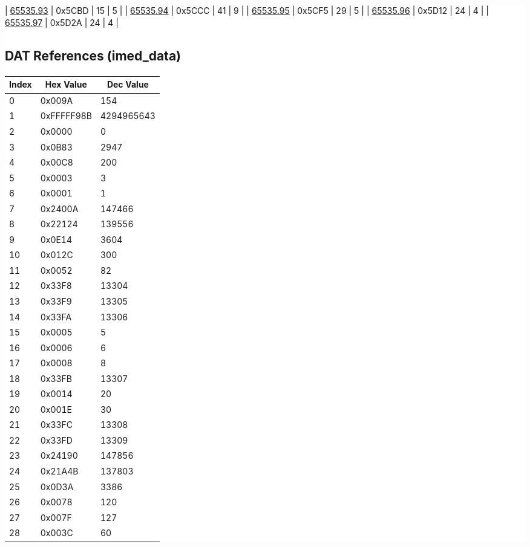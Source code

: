 | [65535.93](./65535.93.md) | 0x5CBD   |     15 |              5 |
| [65535.94](./65535.94.md) | 0x5CCC   |     41 |              9 |
| [65535.95](./65535.95.md) | 0x5CF5   |     29 |              5 |
| [65535.96](./65535.96.md) | 0x5D12   |     24 |              4 |
| [65535.97](./65535.97.md) | 0x5D2A   |     24 |              4 |

## DAT References (imed_data)

|   Index | Hex Value   |   Dec Value |
|---------|-------------|-------------|
|       0 | 0x009A      |         154 |
|       1 | 0xFFFFF98B  |  4294965643 |
|       2 | 0x0000      |           0 |
|       3 | 0x0B83      |        2947 |
|       4 | 0x00C8      |         200 |
|       5 | 0x0003      |           3 |
|       6 | 0x0001      |           1 |
|       7 | 0x2400A     |      147466 |
|       8 | 0x22124     |      139556 |
|       9 | 0x0E14      |        3604 |
|      10 | 0x012C      |         300 |
|      11 | 0x0052      |          82 |
|      12 | 0x33F8      |       13304 |
|      13 | 0x33F9      |       13305 |
|      14 | 0x33FA      |       13306 |
|      15 | 0x0005      |           5 |
|      16 | 0x0006      |           6 |
|      17 | 0x0008      |           8 |
|      18 | 0x33FB      |       13307 |
|      19 | 0x0014      |          20 |
|      20 | 0x001E      |          30 |
|      21 | 0x33FC      |       13308 |
|      22 | 0x33FD      |       13309 |
|      23 | 0x24190     |      147856 |
|      24 | 0x21A4B     |      137803 |
|      25 | 0x0D3A      |        3386 |
|      26 | 0x0078      |         120 |
|      27 | 0x007F      |         127 |
|      28 | 0x003C      |          60 |